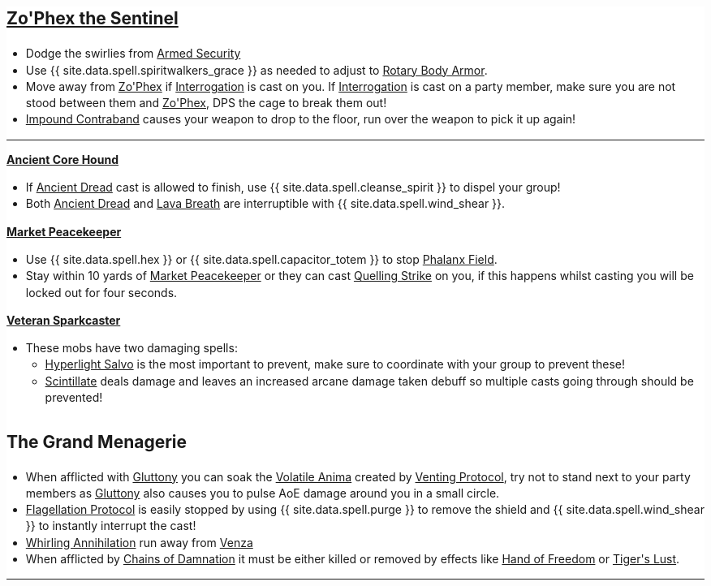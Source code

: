 ## [Zo'Phex the Sentinel](https://www.wowhead.com/npc=175616/zophex)

* Dodge the swirlies from [Armed Security](https://www.wowhead.com/spell=346204/armed-security)
* Use {{ site.data.spell.spiritwalkers_grace }} as needed to adjust to [Rotary Body Armor](https://www.wowhead.com/spell=347992/rotary-body-armor).
* Move away from [Zo'Phex](https://www.wowhead.com/npc=175616/zophex) if [Interrogation](https://www.wowhead.com/spell=348350/interrogation) is cast on you. If [Interrogation](https://www.wowhead.com/spell=348350/interrogation) is cast on a party member, make sure you are not stood between them and [Zo'Phex](https://www.wowhead.com/npc=175616/zophex), DPS the cage to break them out!
* [Impound Contraband](https://www.wowhead.com/spell=345770/impound-contraband) causes your weapon to drop to the floor, run over the weapon to pick it up again!
             
---

**[Ancient Core Hound](https://www.wowhead.com/npc=180091/ancient-core-hound#drops;mode:heroic)**

* If [Ancient Dread](https://www.wowhead.com/spell=356407/ancient-dread) cast is allowed to finish, use {{ site.data.spell.cleanse_spirit }} to dispel your group!
* Both [Ancient Dread](https://www.wowhead.com/spell=356407/ancient-dread) and [Lava Breath](https://www.wowhead.com/spell=356404/lava-breath) are interruptible with {{ site.data.spell.wind_shear }}.

**[Market Peacekeeper](https://www.wowhead.com/npc=179840/market-peacekeeper)**

* Use {{ site.data.spell.hex }} or {{ site.data.spell.capacitor_totem }} to stop [Phalanx Field](https://www.wowhead.com/spell=355640/phalanx-field).
* Stay within 10 yards of [Market Peacekeeper](https://www.wowhead.com/npc=179840/market-peacekeeper) or they can cast [Quelling Strike](https://www.wowhead.com/spell=355637/quelling-strike) on you, if this happens whilst casting you will be locked out for four seconds.

**[Veteran Sparkcaster](https://www.wowhead.com/npc=179841/veteran-sparkcaster#abilities;mode:heroic)**

* These mobs have two damaging spells:
   - [Hyperlight Salvo](https://www.wowhead.com/spell=355642/hyperlight-salvo) is the most important to prevent, make sure to coordinate with your group to prevent these!
   - [Scintillate](https://www.wowhead.com/spell=355641/scintillate) deals damage and leaves an increased arcane damage taken debuff so multiple casts going through should be prevented!
   
## The Grand Menagerie

* When afflicted with [Gluttony](https://www.wowhead.com/spell=349627/gluttony) you can soak the [Volatile Anima](https://www.wowhead.com/spell=349989/volatile-anima) created by [Venting Protocol](https://www.wowhead.com/spell=349987/venting-protocol), try not to stand next to your party members as [Gluttony](https://www.wowhead.com/spell=349627/gluttony) also causes you to pulse AoE damage around you in a small circle.
* [Flagellation Protocol](https://www.wowhead.com/spell=349933/flagellation-protocol) is easily stopped by using {{ site.data.spell.purge }} to remove the shield and {{ site.data.spell.wind_shear }} to instantly interrupt the cast!
* [Whirling Annihilation](https://www.wowhead.com/spell=350086/whirling-annihilation) run away from [Venza](https://www.wowhead.com/npc=176705/venza-goldfuse)
* When afflicted by [Chains of Damnation](https://www.wowhead.com/spell=350101/chains-of-damnation) it must be either killed or removed by effects like [Hand of Freedom](https://www.wowhead.com/spell=66115/hand-of-freedom) or [Tiger's Lust](https://www.wowhead.com/spell=116841/tigers-lust).
      
---